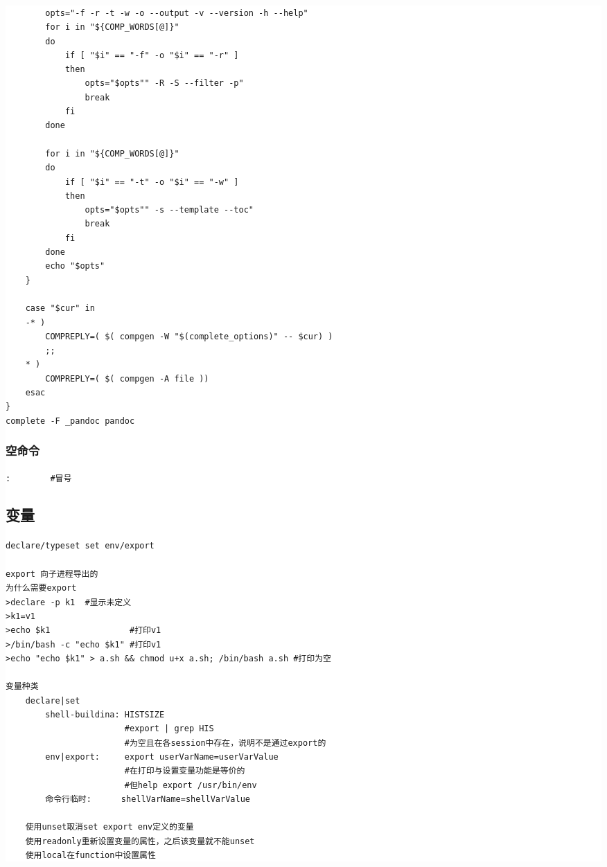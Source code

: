 ```
        opts="-f -r -t -w -o --output -v --version -h --help"
        for i in "${COMP_WORDS[@]}"
        do
            if [ "$i" == "-f" -o "$i" == "-r" ]
            then
                opts="$opts"" -R -S --filter -p"
                break
            fi
        done
 
        for i in "${COMP_WORDS[@]}"
        do
            if [ "$i" == "-t" -o "$i" == "-w" ]
            then
                opts="$opts"" -s --template --toc"
                break
            fi
        done
        echo "$opts"
    }
 
    case "$cur" in
    -* )
        COMPREPLY=( $( compgen -W "$(complete_options)" -- $cur) )
        ;;
    * )
        COMPREPLY=( $( compgen -A file ))
    esac
}
complete -F _pandoc pandoc
```

###  空命令

```
:        #冒号
```

## 变量

```
declare/typeset set env/export 

export 向子进程导出的
为什么需要export
>declare -p k1  #显示未定义
>k1=v1
>echo $k1                #打印v1
>/bin/bash -c "echo $k1" #打印v1
>echo "echo $k1" > a.sh && chmod u+x a.sh; /bin/bash a.sh #打印为空

变量种类
	declare|set
		shell-buildina: HISTSIZE  
						#export | grep HIS
						#为空且在各session中存在，说明不是通过export的
		env|export:     export userVarName=userVarValue
		                #在打印与设置变量功能是等价的
		                #但help export /usr/bin/env
		命令行临时:      shellVarName=shellVarValue

	使用unset取消set export env定义的变量
	使用readonly重新设置变量的属性，之后该变量就不能unset
	使用local在function中设置属性
```